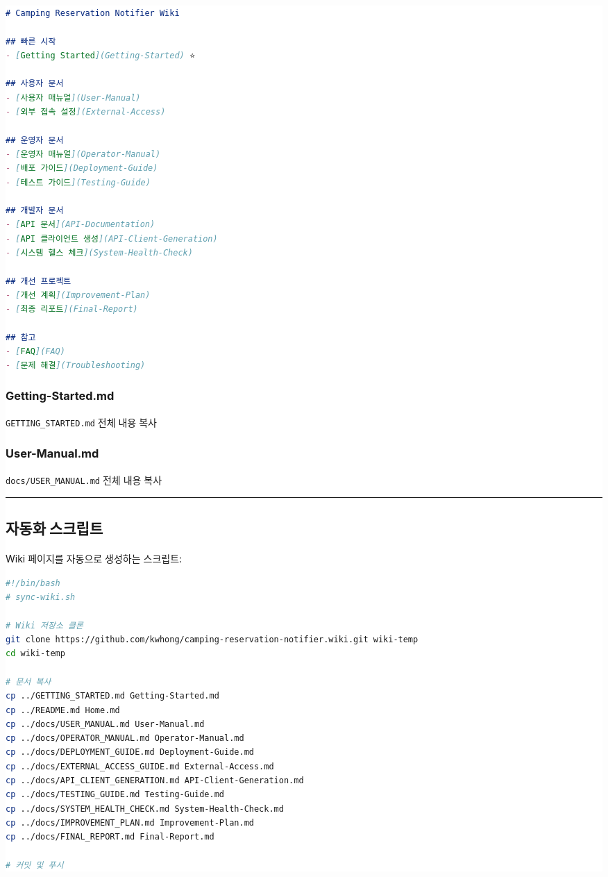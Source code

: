 ```markdown
# Camping Reservation Notifier Wiki

## 빠른 시작
- [Getting Started](Getting-Started) ⭐

## 사용자 문서
- [사용자 매뉴얼](User-Manual)
- [외부 접속 설정](External-Access)

## 운영자 문서
- [운영자 매뉴얼](Operator-Manual)
- [배포 가이드](Deployment-Guide)
- [테스트 가이드](Testing-Guide)

## 개발자 문서
- [API 문서](API-Documentation)
- [API 클라이언트 생성](API-Client-Generation)
- [시스템 헬스 체크](System-Health-Check)

## 개선 프로젝트
- [개선 계획](Improvement-Plan)
- [최종 리포트](Final-Report)

## 참고
- [FAQ](FAQ)
- [문제 해결](Troubleshooting)
```

### Getting-Started.md

`GETTING_STARTED.md` 전체 내용 복사

### User-Manual.md

`docs/USER_MANUAL.md` 전체 내용 복사

---

## 자동화 스크립트

Wiki 페이지를 자동으로 생성하는 스크립트:

```bash
#!/bin/bash
# sync-wiki.sh

# Wiki 저장소 클론
git clone https://github.com/kwhong/camping-reservation-notifier.wiki.git wiki-temp
cd wiki-temp

# 문서 복사
cp ../GETTING_STARTED.md Getting-Started.md
cp ../README.md Home.md
cp ../docs/USER_MANUAL.md User-Manual.md
cp ../docs/OPERATOR_MANUAL.md Operator-Manual.md
cp ../docs/DEPLOYMENT_GUIDE.md Deployment-Guide.md
cp ../docs/EXTERNAL_ACCESS_GUIDE.md External-Access.md
cp ../docs/API_CLIENT_GENERATION.md API-Client-Generation.md
cp ../docs/TESTING_GUIDE.md Testing-Guide.md
cp ../docs/SYSTEM_HEALTH_CHECK.md System-Health-Check.md
cp ../docs/IMPROVEMENT_PLAN.md Improvement-Plan.md
cp ../docs/FINAL_REPORT.md Final-Report.md

# 커밋 및 푸시
```